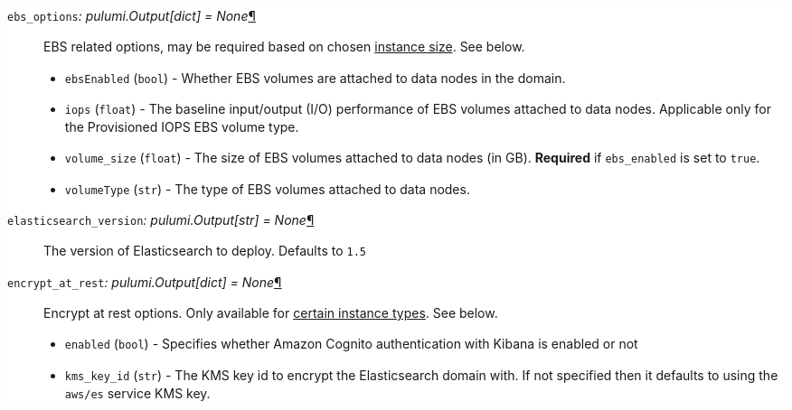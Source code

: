 <dl class="py attribute">
<dt id="pulumi_aws.elasticsearch.Domain.ebs_options">
<code class="sig-name descname">ebs_options</code><em class="property">: pulumi.Output[dict]</em><em class="property"> = None</em><a class="headerlink" href="#pulumi_aws.elasticsearch.Domain.ebs_options" title="Permalink to this definition">¶</a></dt>
<dd><p>EBS related options, may be required based on chosen <a class="reference external" href="https://aws.amazon.com/elasticsearch-service/pricing/">instance size</a>. See below.</p>
<ul class="simple">
<li><p><code class="docutils literal notranslate"><span class="pre">ebsEnabled</span></code> (<code class="docutils literal notranslate"><span class="pre">bool</span></code>) - Whether EBS volumes are attached to data nodes in the domain.</p></li>
<li><p><code class="docutils literal notranslate"><span class="pre">iops</span></code> (<code class="docutils literal notranslate"><span class="pre">float</span></code>) - The baseline input/output (I/O) performance of EBS volumes
attached to data nodes. Applicable only for the Provisioned IOPS EBS volume type.</p></li>
<li><p><code class="docutils literal notranslate"><span class="pre">volume_size</span></code> (<code class="docutils literal notranslate"><span class="pre">float</span></code>) - The size of EBS volumes attached to data nodes (in GB).
<strong>Required</strong> if <code class="docutils literal notranslate"><span class="pre">ebs_enabled</span></code> is set to <code class="docutils literal notranslate"><span class="pre">true</span></code>.</p></li>
<li><p><code class="docutils literal notranslate"><span class="pre">volumeType</span></code> (<code class="docutils literal notranslate"><span class="pre">str</span></code>) - The type of EBS volumes attached to data nodes.</p></li>
</ul>
</dd></dl>

<dl class="py attribute">
<dt id="pulumi_aws.elasticsearch.Domain.elasticsearch_version">
<code class="sig-name descname">elasticsearch_version</code><em class="property">: pulumi.Output[str]</em><em class="property"> = None</em><a class="headerlink" href="#pulumi_aws.elasticsearch.Domain.elasticsearch_version" title="Permalink to this definition">¶</a></dt>
<dd><p>The version of Elasticsearch to deploy. Defaults to <code class="docutils literal notranslate"><span class="pre">1.5</span></code></p>
</dd></dl>

<dl class="py attribute">
<dt id="pulumi_aws.elasticsearch.Domain.encrypt_at_rest">
<code class="sig-name descname">encrypt_at_rest</code><em class="property">: pulumi.Output[dict]</em><em class="property"> = None</em><a class="headerlink" href="#pulumi_aws.elasticsearch.Domain.encrypt_at_rest" title="Permalink to this definition">¶</a></dt>
<dd><p>Encrypt at rest options. Only available for <a class="reference external" href="http://docs.aws.amazon.com/elasticsearch-service/latest/developerguide/aes-supported-instance-types.html">certain instance types</a>. See below.</p>
<ul class="simple">
<li><p><code class="docutils literal notranslate"><span class="pre">enabled</span></code> (<code class="docutils literal notranslate"><span class="pre">bool</span></code>) - Specifies whether Amazon Cognito authentication with Kibana is enabled or not</p></li>
<li><p><code class="docutils literal notranslate"><span class="pre">kms_key_id</span></code> (<code class="docutils literal notranslate"><span class="pre">str</span></code>) - The KMS key id to encrypt the Elasticsearch domain with. If not specified then it defaults to using the <code class="docutils literal notranslate"><span class="pre">aws/es</span></code> service KMS key.</p></li>
</ul>
</dd></dl>
